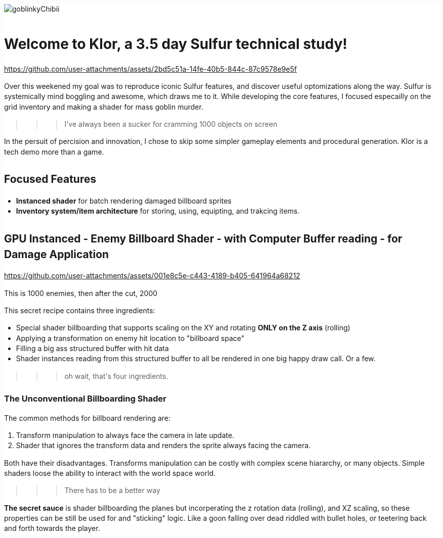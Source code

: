 
![goblinkyChibii](https://github.com/user-attachments/assets/8112ff7d-c836-4160-b782-81925c151f1c)
 
 # Welcome to Klor, a 3.5 day Sulfur technical study!
 
https://github.com/user-attachments/assets/2bd5c51a-14fe-40b5-844c-87c9578e9e5f

Over this weekened my goal was to reproduce iconic Sulfur features, and discover useful optomizations along the way. Sulfur is systemically mind boggling and awesome, which draws me to it. While developing the core features, I focused especailly on the grid inventory and making a shader for mass goblin murder.

>>>I've always been a sucker for cramming 1000 objects on screen

In the persuit of percision and innovation, I chose to skip some simpler gameplay elements and procedural generation. Klor is a tech demo more than a game.

## Focused Features

- **Instanced shader** for batch rendering damaged billboard sprites
- **Inventory system/item architecture** for storing, using, equipting, and trakcing items.


## GPU Instanced - Enemy Billboard Shader - with Computer Buffer reading - for Damage Application
https://github.com/user-attachments/assets/001e8c5e-c443-4189-b405-641964a68212

This is 1000 enemies, then after the cut, 2000

This secret recipe contains three ingredients:
- Special shader billboarding that supports scaling on the XY and rotating **ONLY on the Z axis** (rolling)
- Applying a transformation on enemy hit location to "billboard space"
- Filling a big ass structured buffer with hit data
- Shader instances reading from this structured buffer to all be rendered in one big happy draw call. Or a few.

>>> oh wait, that's four ingredients.

### The Unconventional Billboarding Shader

The common methods for billboard rendering are:

1. Transform manipulation to always face the camera in late update.
2. Shader that ignores the transform data and renders the sprite always facing the camera.

Both have their disadvantages. Transforms manipulation can be costly with complex scene hiararchy, or many objects. Simple shaders loose the ability to interact with the world space world.

>>>There has to be a better way

**The secret sauce** is shader billboarding the planes but incorperating the z rotation data (rolling), and XZ scaling, so these properties can be still be used for and "sticking" logic. Like a goon falling over dead riddled with bullet holes, or teetering back and forth towards the player.
